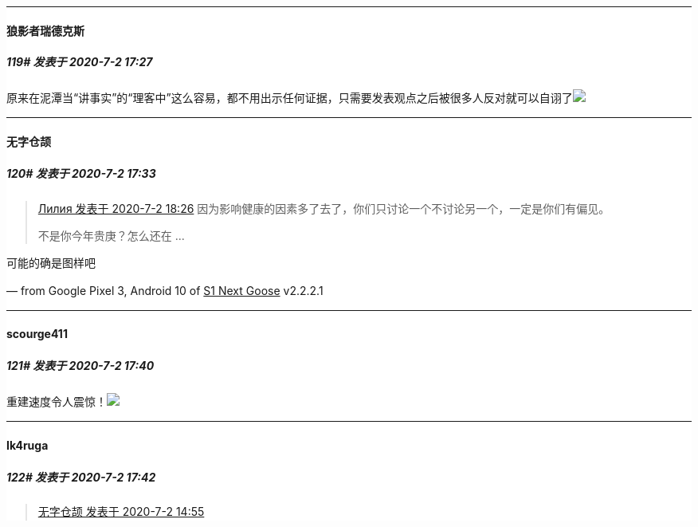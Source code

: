 


-----

####  狼影者瑞德克斯  
##### 119#       发表于 2020-7-2 17:27




原来在泥潭当“讲事实”的“理客中”这么容易，都不用出示任何证据，只需要发表观点之后被很多人反对就可以自诩了<img src="https://static.saraba1st.com/image/smiley/face2017/066.png" referrerpolicy="no-referrer">







-----

####  无字仓颉  
##### 120#       发表于 2020-7-2 17:33



<blockquote><a href="httphttps://bbs.saraba1st.com/2b/forum.php?mod=redirect&amp;goto=findpost&amp;pid=48038522&amp;ptid=1945311" target="_blank">Лилия 发表于 2020-7-2 18:26</a>
因为影响健康的因素多了去了，你们只讨论一个不讨论另一个，一定是你们有偏见。

不是你今年贵庚？怎么还在 ...</blockquote>
可能的确是图样吧


— from Google Pixel 3, Android 10 of [S1 Next Goose](https://pan.baidu.com/s/1mi43uRm) v2.2.2.1







-----

####  scourge411  
##### 121#       发表于 2020-7-2 17:40




重建速度令人震惊！<img src="https://static.saraba1st.com/image/smiley/face2017/037.png" referrerpolicy="no-referrer">







-----

####  ‮agur4kI  
##### 122#       发表于 2020-7-2 17:42



<blockquote><a href="httphttps://bbs.saraba1st.com/2b/forum.php?mod=redirect&amp;goto=findpost&amp;pid=48036525&amp;ptid=1945311" target="_blank">无字仓颉 发表于 2020-7-2 14:55</a>
